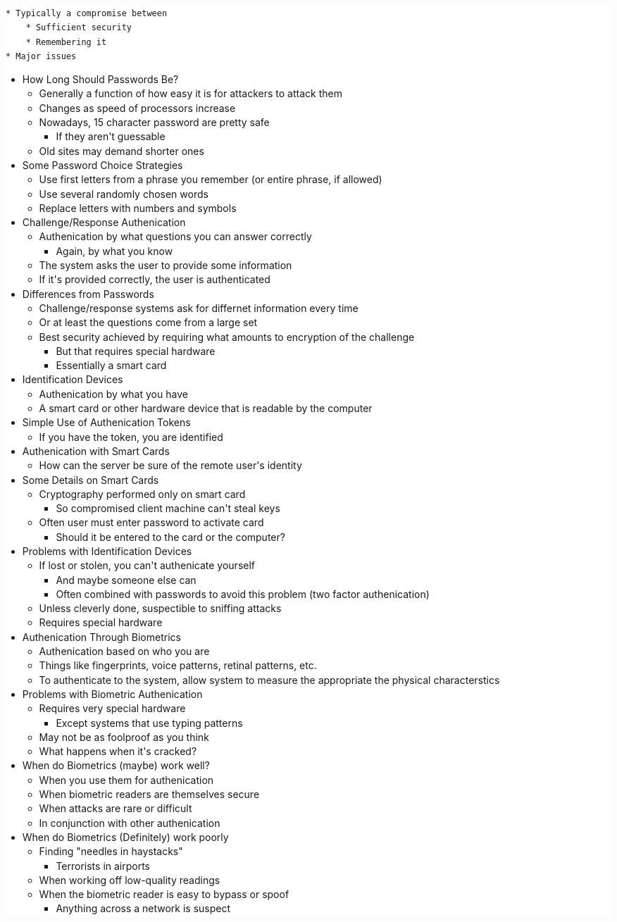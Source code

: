     * Typically a compromise between
        * Sufficient security
        * Remembering it
    * Major issues
* How Long Should Passwords Be?
    * Generally a function of how easy it is for attackers to attack them
    * Changes as speed of processors increase
    * Nowadays, 15 character password are pretty safe
        * If they aren't guessable
    * Old sites may demand shorter ones
* Some Password Choice Strategies
    * Use first letters from a phrase you remember (or entire phrase, if allowed)
    * Use several randomly chosen words
    * Replace letters with numbers and symbols
* Challenge/Response Authenication
    * Authenication by what questions you can answer correctly
        * Again, by what you know
    * The system asks the user to provide some information
    * If it's provided correctly, the user is authenticated
* Differences from Passwords
    * Challenge/response systems ask for differnet information every time
    * Or at least the questions come from a large set
    * Best security achieved by requiring what amounts to encryption of the challenge
        * But that requires special hardware
        * Essentially a smart card
* Identification Devices
    * Authenication by what you have
    * A smart card or other hardware device that is readable by the computer
* Simple Use of Authenication Tokens
    * If you have the token, you are identified
* Authenication with Smart Cards
    * How can the server be sure of the remote user's identity
* Some Details on Smart Cards
    * Cryptography performed only on smart card
        * So compromised client machine can't steal keys
    * Often user must enter password to activate card
        * Should it be entered to the card or the computer?
* Problems with Identification Devices
    * If lost or stolen, you can't authenicate yourself
        * And maybe someone else can
        * Often combined with passwords to avoid this problem (two factor authenication)
    * Unless cleverly done, suspectible to sniffing attacks
    * Requires special hardware
* Authenication Through Biometrics
    * Authenication based on who you are
    * Things like fingerprints, voice patterns, retinal patterns, etc.
    * To authenticate to the system, allow system to measure the appropriate the physical characterstics
* Problems with Biometric Authenication
    * Requires very special hardware
        * Except systems that use typing patterns
    * May not be as foolproof as you think
    * What happens when it's cracked?
* When do Biometrics (maybe) work well?
    * When you use them for authenication
    * When biometric readers are themselves secure
    * When attacks are rare or difficult
    * In conjunction with other authenication
* When do Biometrics (Definitely) work poorly
    * Finding "needles in haystacks"
        * Terrorists in airports
    * When working off low-quality readings
    * When the biometric reader is easy to bypass or spoof
        * Anything across a network is suspect